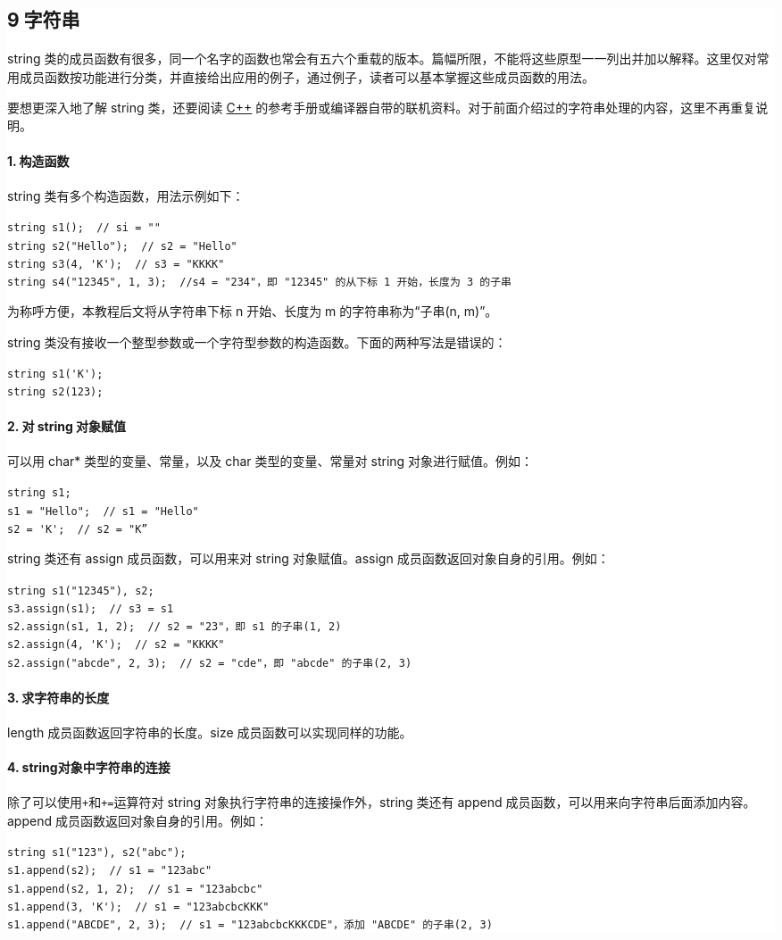 ## 9 字符串


string 类的成员函数有很多，同一个名字的函数也常会有五六个重载的版本。篇幅所限，不能将这些原型一一列出并加以解释。这里仅对常用成员函数按功能进行分类，并直接给出应用的例子，通过例子，读者可以基本掌握这些成员函数的用法。

要想更深入地了解 string 类，还要阅读 [C++](http://c.biancheng.net/cplus/) 的参考手册或编译器自带的联机资料。对于前面介绍过的字符串处理的内容，这里不再重复说明。

#### 1. 构造函数

string 类有多个构造函数，用法示例如下：

```
string s1();  // si = ""
string s2("Hello");  // s2 = "Hello"
string s3(4, 'K');  // s3 = "KKKK"
string s4("12345", 1, 3);  //s4 = "234"，即 "12345" 的从下标 1 开始，长度为 3 的子串
```

为称呼方便，本教程后文将从字符串下标 n 开始、长度为 m 的字符串称为“子串(n, m)”。

string 类没有接收一个整型参数或一个字符型参数的构造函数。下面的两种写法是错误的：

```
string s1('K');
string s2(123);
```

#### 2. 对 string 对象赋值

可以用 char* 类型的变量、常量，以及 char 类型的变量、常量对 string 对象进行赋值。例如：

```
string s1;
s1 = "Hello";  // s1 = "Hello"
s2 = 'K';  // s2 = "K”
```

string 类还有 assign 成员函数，可以用来对 string 对象赋值。assign 成员函数返回对象自身的引用。例如：

```
string s1("12345"), s2;
s3.assign(s1);  // s3 = s1
s2.assign(s1, 1, 2);  // s2 = "23"，即 s1 的子串(1, 2)
s2.assign(4, 'K');  // s2 = "KKKK"
s2.assign("abcde", 2, 3);  // s2 = "cde"，即 "abcde" 的子串(2, 3)
```

#### 3. 求字符串的长度

length 成员函数返回字符串的长度。size 成员函数可以实现同样的功能。

#### 4. string对象中字符串的连接

除了可以使用`+`和`+=`运算符对 string 对象执行字符串的连接操作外，string 类还有 append 成员函数，可以用来向字符串后面添加内容。append 成员函数返回对象自身的引用。例如：

```
string s1("123"), s2("abc");
s1.append(s2);  // s1 = "123abc"
s1.append(s2, 1, 2);  // s1 = "123abcbc"
s1.append(3, 'K');  // s1 = "123abcbcKKK"
s1.append("ABCDE", 2, 3);  // s1 = "123abcbcKKKCDE"，添加 "ABCDE" 的子串(2, 3)
```
